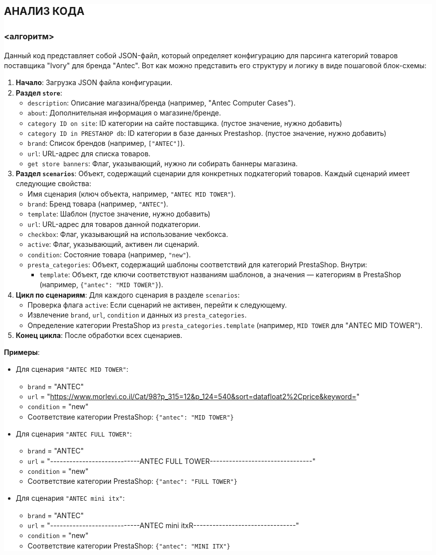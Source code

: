 ## АНАЛИЗ КОДА

### <алгоритм>

Данный код представляет собой JSON-файл, который определяет конфигурацию для парсинга категорий товаров поставщика "Ivory" для бренда "Antec". Вот как можно представить его структуру и логику в виде пошаговой блок-схемы:

1.  **Начало**: Загрузка JSON файла конфигурации.
2.  **Раздел `store`**:
    *   `description`: Описание магазина/бренда (например, "Antec Computer Cases").
    *   `about`: Дополнительная информация о магазине/бренде.
    *   `category ID on site`: ID категории на сайте поставщика. (пустое значение, нужно добавить)
    *    `category ID in PRESTAHOP db`: ID категории в базе данных Prestashop. (пустое значение, нужно добавить)
    *   `brand`: Список брендов (например, `["ANTEC"]`).
    *   `url`: URL-адрес для списка товаров.
    *   `get store banners`: Флаг, указывающий, нужно ли собирать баннеры магазина.
3.  **Раздел `scenarios`**: Объект, содержащий сценарии для конкретных подкатегорий товаров. Каждый сценарий имеет следующие свойства:
    *   Имя сценария (ключ объекта, например, `"ANTEC MID TOWER"`).
    *   `brand`: Бренд товара (например, `"ANTEC"`).
    *   `template`: Шаблон (пустое значение, нужно добавить)
    *   `url`: URL-адрес для товаров данной подкатегории.
    *   `checkbox`: Флаг, указывающий на использование чекбокса.
    *   `active`: Флаг, указывающий, активен ли сценарий.
    *   `condition`: Состояние товара (например, `"new"`).
    *   `presta_categories`: Объект, содержащий шаблоны соответствий для категорий PrestaShop. Внутри:
        *   `template`: Объект, где ключи соответствуют названиям шаблонов, а значения — категориям в PrestaShop (например, `{"antec": "MID TOWER"}`).
4.  **Цикл по сценариям**: Для каждого сценария в разделе `scenarios`:
    *   Проверка флага `active`: Если сценарий не активен, перейти к следующему.
    *   Извлечение `brand`, `url`, `condition` и данных из `presta_categories`.
    *   Определение категории PrestaShop из `presta_categories.template` (например, `MID TOWER` для "ANTEC MID TOWER").
5.  **Конец цикла**: После обработки всех сценариев.

**Примеры**:

*   Для сценария `"ANTEC MID TOWER"`:
    *   `brand` = "ANTEC"
    *   `url` = "https://www.morlevi.co.il/Cat/98?p_315=12&p_124=540&sort=datafloat2%2Cprice&keyword="
    *   `condition` = "new"
    *   Соответствие категории PrestaShop: `{"antec": "MID TOWER"}`

*   Для сценария `"ANTEC FULL TOWER"`:
    *   `brand` = "ANTEC"
    *   `url` = "----------------------------ANTEC FULL TOWER--------------------------------"
    *   `condition` = "new"
     *   Соответствие категории PrestaShop: `{"antec": "FULL TOWER"}`

*   Для сценария `"ANTEC mini itx"`:
    *   `brand` = "ANTEC"
    *   `url` = "----------------------------ANTEC mini itxR--------------------------------"
    *   `condition` = "new"
    *    Соответствие категории PrestaShop: `{"antec": "MINI ITX"}`
